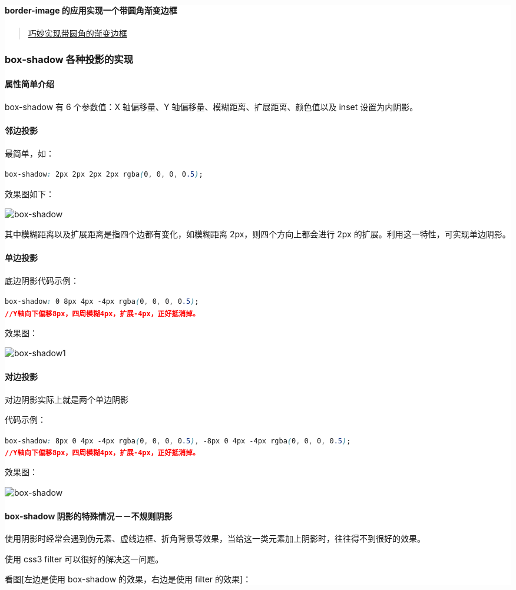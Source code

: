#### border-image 的应用实现一个带圆角渐变边框

> [巧妙实现带圆角的渐变边框](https://juejin.im/post/5e4a3a20e51d45270c277754)

### box-shadow 各种投影的实现

#### 属性简单介绍

box-shadow 有 6 个参数值：X 轴偏移量、Y 轴偏移量、模糊距离、扩展距离、颜色值以及 inset 设置为内阴影。

#### 邻边投影

最简单，如：

```css
box-shadow: 2px 2px 2px 2px rgba(0, 0, 0, 0.5);
```

效果图如下：

![box-shadow](https://camo.githubusercontent.com/5561598c661201b276fdfefd6e33919ac0916e5c/687474703a2f2f75706c6f61642d696d616765732e6a69616e7368752e696f2f75706c6f61645f696d616765732f313530303331352d316230353938623865333532343866652e706e673f696d6167654d6f6772322f6175746f2d6f7269656e742f7374726970253743696d61676556696577322f322f772f363030)

其中模糊距离以及扩展距离是指四个边都有变化，如模糊距离 2px，则四个方向上都会进行 2px 的扩展。利用这一特性，可实现单边阴影。

#### 单边投影

底边阴影代码示例：

```css
box-shadow: 0 8px 4px -4px rgba(0, 0, 0, 0.5);
//Y轴向下偏移8px，四周模糊4px，扩展-4px，正好抵消掉。
```

效果图：

![box-shadow1](https://camo.githubusercontent.com/317ef384620f040cd851a30b0117790a93f663ac/687474703a2f2f75706c6f61642d696d616765732e6a69616e7368752e696f2f75706c6f61645f696d616765732f313530303331352d636565363030666432663638626432362e706e673f696d6167654d6f6772322f6175746f2d6f7269656e742f7374726970253743696d61676556696577322f322f772f363030)

#### 对边投影

对边阴影实际上就是两个单边阴影

代码示例：

```css
box-shadow: 8px 0 4px -4px rgba(0, 0, 0, 0.5), -8px 0 4px -4px rgba(0, 0, 0, 0.5);
//Y轴向下偏移8px，四周模糊4px，扩展-4px，正好抵消掉。
```

效果图：

![box-shadow](https://camo.githubusercontent.com/679babd01ebcfa9d3364100f83a526c1b4d1655f/687474703a2f2f75706c6f61642d696d616765732e6a69616e7368752e696f2f75706c6f61645f696d616765732f313530303331352d326430373233323838356633643465662e706e673f696d6167654d6f6772322f6175746f2d6f7269656e742f7374726970253743696d61676556696577322f322f772f363030)

#### box-shadow 阴影的特殊情况－－不规则阴影

使用阴影时经常会遇到伪元素、虚线边框、折角背景等效果，当给这一类元素加上阴影时，往往得不到很好的效果。

使用 css3 filter 可以很好的解决这一问题。

看图[左边是使用 box-shadow 的效果，右边是使用 filter 的效果]：
